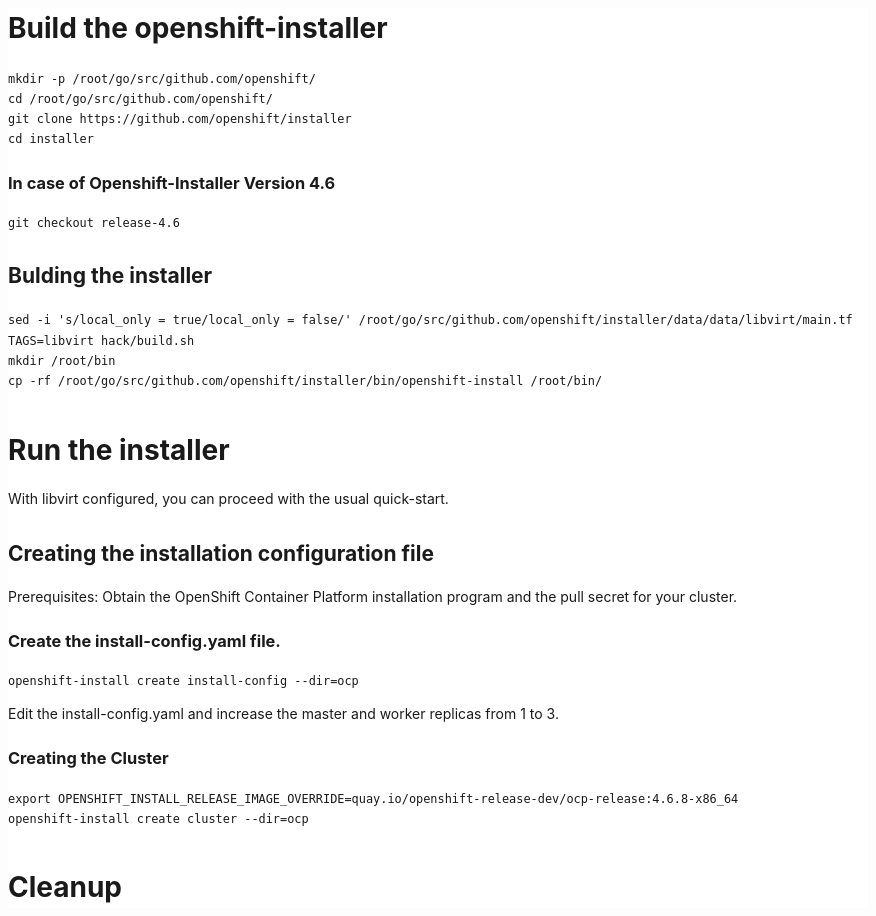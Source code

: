 # Build the openshift-installer

```
mkdir -p /root/go/src/github.com/openshift/
cd /root/go/src/github.com/openshift/ 
git clone https://github.com/openshift/installer
cd installer 
```

### In case of Openshift-Installer Version 4.6

```
git checkout release-4.6
```

## Bulding the installer

```
sed -i 's/local_only = true/local_only = false/' /root/go/src/github.com/openshift/installer/data/data/libvirt/main.tf
TAGS=libvirt hack/build.sh
mkdir /root/bin
cp -rf /root/go/src/github.com/openshift/installer/bin/openshift-install /root/bin/
```

# Run the installer

With libvirt configured, you can proceed with the usual quick-start.

## Creating the installation configuration file

Prerequisites: Obtain the OpenShift Container Platform installation program and the pull secret for your cluster.

### Create the install-config.yaml file.

```
openshift-install create install-config --dir=ocp
```

Edit the install-config.yaml and increase the master and worker replicas from 1 to 3.


### Creating the Cluster
```
export OPENSHIFT_INSTALL_RELEASE_IMAGE_OVERRIDE=quay.io/openshift-release-dev/ocp-release:4.6.8-x86_64
openshift-install create cluster --dir=ocp
```

# Cleanup
